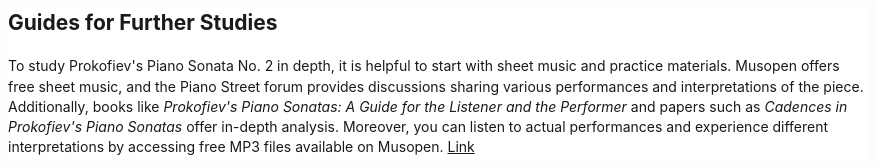 ## Guides for Further Studies

To study Prokofiev's Piano Sonata No. 2 in depth, it is helpful to start with sheet music and practice materials. Musopen offers free sheet music, and the Piano Street forum provides discussions sharing various performances and interpretations of the piece. Additionally, books like *Prokofiev's Piano Sonatas: A Guide for the Listener and the Performer* and papers such as *Cadences in Prokofiev's Piano Sonatas* offer in-depth analysis. Moreover, you can listen to actual performances and experience different interpretations by accessing free MP3 files available on Musopen. [Link](https://youtu.be/-932ToL2gNs?si=g4dlJxWc7uqYrRqN)
